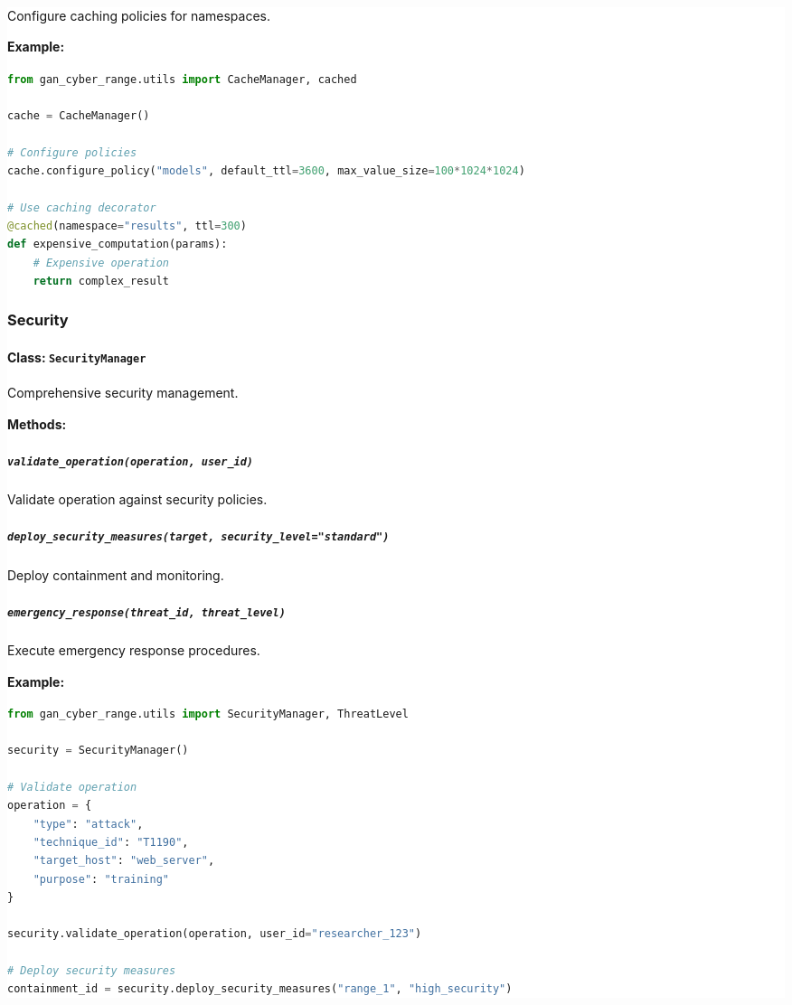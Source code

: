 Configure caching policies for namespaces.

**Example:**
```python
from gan_cyber_range.utils import CacheManager, cached

cache = CacheManager()

# Configure policies
cache.configure_policy("models", default_ttl=3600, max_value_size=100*1024*1024)

# Use caching decorator
@cached(namespace="results", ttl=300)
def expensive_computation(params):
    # Expensive operation
    return complex_result
```

### Security

#### Class: `SecurityManager`

Comprehensive security management.

**Methods:**

##### `validate_operation(operation, user_id)`

Validate operation against security policies.

##### `deploy_security_measures(target, security_level="standard")`

Deploy containment and monitoring.

##### `emergency_response(threat_id, threat_level)`

Execute emergency response procedures.

**Example:**
```python
from gan_cyber_range.utils import SecurityManager, ThreatLevel

security = SecurityManager()

# Validate operation
operation = {
    "type": "attack",
    "technique_id": "T1190",
    "target_host": "web_server",
    "purpose": "training"
}

security.validate_operation(operation, user_id="researcher_123")

# Deploy security measures
containment_id = security.deploy_security_measures("range_1", "high_security")
```
